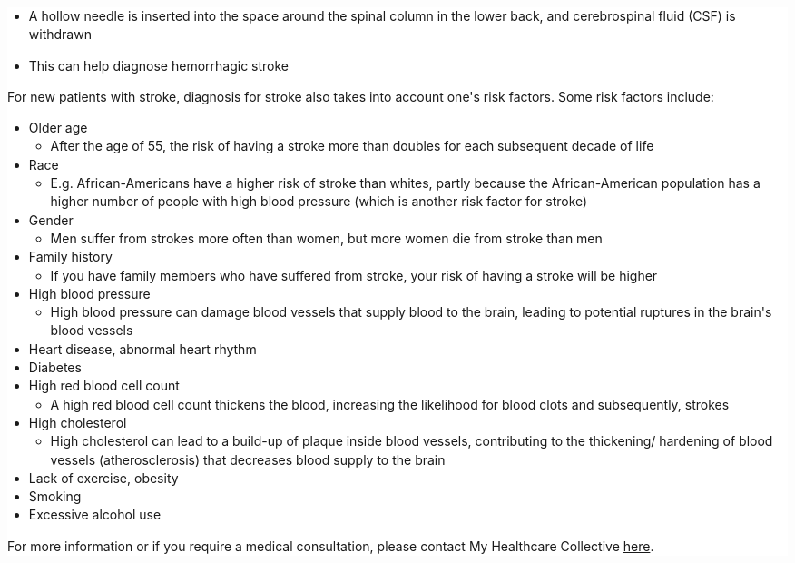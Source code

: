   - A hollow needle is inserted into the space around the spinal column in the lower back, and cerebrospinal fluid (CSF) is withdrawn

  - This can help diagnose hemorrhagic stroke

For new patients with stroke, diagnosis for stroke also takes into account one&#39;s risk factors. Some risk factors include:

- Older age
  - After the age of 55, the risk of having a stroke more than doubles for each subsequent decade of life
- Race
  - E.g. African-Americans have a higher risk of stroke than whites, partly because the African-American population has a higher number of people with high blood pressure (which is another risk factor for stroke)
- Gender
  - Men suffer from strokes more often than women, but more women die from stroke than men
- Family history
  - If you have family members who have suffered from stroke, your risk of having a stroke will be higher
- High blood pressure
  - High blood pressure can damage blood vessels that supply blood to the brain, leading to potential ruptures in the brain&#39;s blood vessels
- Heart disease, abnormal heart rhythm
- Diabetes
- High red blood cell count
  - A high red blood cell count thickens the blood, increasing the likelihood for blood clots and subsequently, strokes
- High cholesterol
  - High cholesterol can lead to a build-up of plaque inside blood vessels, contributing to the thickening/ hardening of blood vessels (atherosclerosis) that decreases blood supply to the brain
- Lack of exercise, obesity
- Smoking
- Excessive alcohol use

For more information or if you require a medical consultation, please contact My Healthcare Collective [here](https://www.myhealthcarecollective.com/contact-us).
